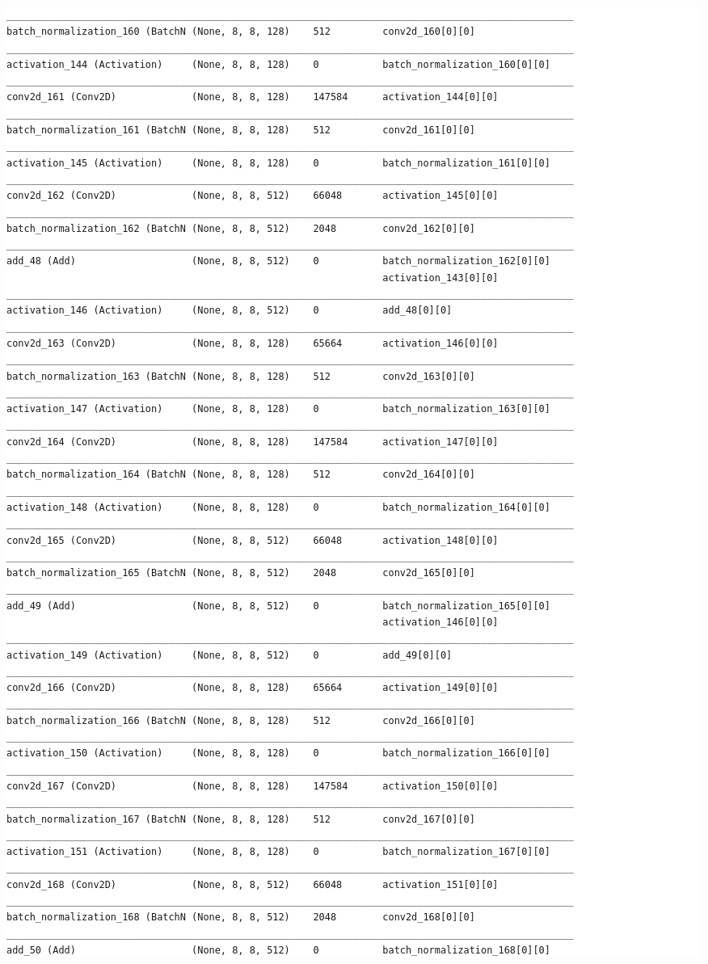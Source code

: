     __________________________________________________________________________________________________
    batch_normalization_160 (BatchN (None, 8, 8, 128)    512         conv2d_160[0][0]                 
    __________________________________________________________________________________________________
    activation_144 (Activation)     (None, 8, 8, 128)    0           batch_normalization_160[0][0]    
    __________________________________________________________________________________________________
    conv2d_161 (Conv2D)             (None, 8, 8, 128)    147584      activation_144[0][0]             
    __________________________________________________________________________________________________
    batch_normalization_161 (BatchN (None, 8, 8, 128)    512         conv2d_161[0][0]                 
    __________________________________________________________________________________________________
    activation_145 (Activation)     (None, 8, 8, 128)    0           batch_normalization_161[0][0]    
    __________________________________________________________________________________________________
    conv2d_162 (Conv2D)             (None, 8, 8, 512)    66048       activation_145[0][0]             
    __________________________________________________________________________________________________
    batch_normalization_162 (BatchN (None, 8, 8, 512)    2048        conv2d_162[0][0]                 
    __________________________________________________________________________________________________
    add_48 (Add)                    (None, 8, 8, 512)    0           batch_normalization_162[0][0]    
                                                                     activation_143[0][0]             
    __________________________________________________________________________________________________
    activation_146 (Activation)     (None, 8, 8, 512)    0           add_48[0][0]                     
    __________________________________________________________________________________________________
    conv2d_163 (Conv2D)             (None, 8, 8, 128)    65664       activation_146[0][0]             
    __________________________________________________________________________________________________
    batch_normalization_163 (BatchN (None, 8, 8, 128)    512         conv2d_163[0][0]                 
    __________________________________________________________________________________________________
    activation_147 (Activation)     (None, 8, 8, 128)    0           batch_normalization_163[0][0]    
    __________________________________________________________________________________________________
    conv2d_164 (Conv2D)             (None, 8, 8, 128)    147584      activation_147[0][0]             
    __________________________________________________________________________________________________
    batch_normalization_164 (BatchN (None, 8, 8, 128)    512         conv2d_164[0][0]                 
    __________________________________________________________________________________________________
    activation_148 (Activation)     (None, 8, 8, 128)    0           batch_normalization_164[0][0]    
    __________________________________________________________________________________________________
    conv2d_165 (Conv2D)             (None, 8, 8, 512)    66048       activation_148[0][0]             
    __________________________________________________________________________________________________
    batch_normalization_165 (BatchN (None, 8, 8, 512)    2048        conv2d_165[0][0]                 
    __________________________________________________________________________________________________
    add_49 (Add)                    (None, 8, 8, 512)    0           batch_normalization_165[0][0]    
                                                                     activation_146[0][0]             
    __________________________________________________________________________________________________
    activation_149 (Activation)     (None, 8, 8, 512)    0           add_49[0][0]                     
    __________________________________________________________________________________________________
    conv2d_166 (Conv2D)             (None, 8, 8, 128)    65664       activation_149[0][0]             
    __________________________________________________________________________________________________
    batch_normalization_166 (BatchN (None, 8, 8, 128)    512         conv2d_166[0][0]                 
    __________________________________________________________________________________________________
    activation_150 (Activation)     (None, 8, 8, 128)    0           batch_normalization_166[0][0]    
    __________________________________________________________________________________________________
    conv2d_167 (Conv2D)             (None, 8, 8, 128)    147584      activation_150[0][0]             
    __________________________________________________________________________________________________
    batch_normalization_167 (BatchN (None, 8, 8, 128)    512         conv2d_167[0][0]                 
    __________________________________________________________________________________________________
    activation_151 (Activation)     (None, 8, 8, 128)    0           batch_normalization_167[0][0]    
    __________________________________________________________________________________________________
    conv2d_168 (Conv2D)             (None, 8, 8, 512)    66048       activation_151[0][0]             
    __________________________________________________________________________________________________
    batch_normalization_168 (BatchN (None, 8, 8, 512)    2048        conv2d_168[0][0]                 
    __________________________________________________________________________________________________
    add_50 (Add)                    (None, 8, 8, 512)    0           batch_normalization_168[0][0]    